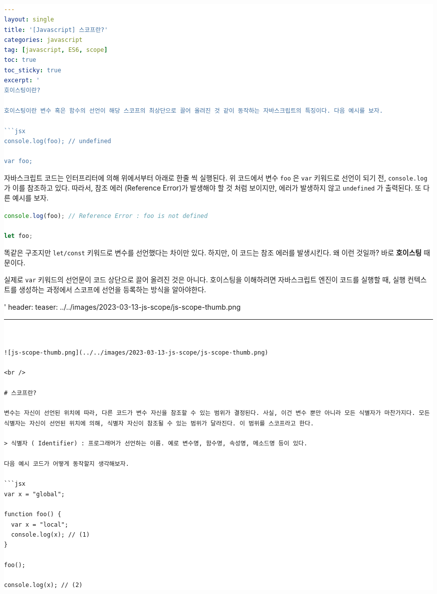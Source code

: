 ```yaml
---
layout: single
title: '[Javascript] 스코프란?'
categories: javascript
tag: [javascript, ES6, scope]
toc: true
toc_sticky: true
excerpt: '
호이스팅이란?

호이스팅이란 변수 혹은 함수의 선언이 해당 스코프의 최상단으로 끌어 올려진 것 같이 동작하는 자바스크립트의 특징이다. 다음 예시를 보자.

```jsx
console.log(foo); // undefined

var foo;
```

자바스크립트 코드는 인터프리터에 의해 위에서부터 아래로 한줄 씩 실행된다. 위 코드에서 변수 `foo` 은 `var` 키워드로 선언이 되기 전, `console.log` 가 이를 참조하고 있다. 따라서, 참조 에러 (Reference Error)가 발생해야 할 것 처럼 보이지만, 에러가 발생하지 않고 `undefined` 가 출력된다. 또 다른 예시를 보자.

```jsx
console.log(foo); // Reference Error : foo is not defined

let foo;
```

똑같은 구조지만 `let/const` 키워드로 변수를 선언했다는 차이만 있다. 하지만, 이 코드는 참조 에러를 발생시킨다. 왜 이런 것일까? 바로 **호이스팅** 때문이다.

실제로 `var` 키워드의 선언문이 코드 상단으로 끌어 올려진 것은 아니다. 호이스팅을 이해하려면 자바스크립트 엔진이 코드를 실행할 때, 실행 컨텍스트를 생성하는 과정에서 스코프에 선언을 등록하는 방식을 알아야한다.

'
header:
  teaser: ../../images/2023-03-13-js-scope/js-scope-thumb.png


---
```


![js-scope-thumb.png](../../images/2023-03-13-js-scope/js-scope-thumb.png)

<br />

# 스코프란?

변수는 자신이 선언된 위치에 따라, 다른 코드가 변수 자신을 참조할 수 있는 범위가 결정된다. 사실, 이건 변수 뿐만 아니라 모든 식별자가 마찬가지다. 모든 식별자는 자신이 선언된 위치에 의해, 식별자 자신이 참조될 수 있는 범위가 달라진다. 이 범위를 스코프라고 한다.

> 식별자 ( Identifier) : 프로그래머가 선언하는 이름. 예로 변수명, 함수명, 속성명, 메소드명 등이 있다.

다음 예시 코드가 어떻게 동작할지 생각해보자.

```jsx
var x = "global";

function foo() {
  var x = "local";
  console.log(x); // (1)
}

foo();

console.log(x); // (2)
```
